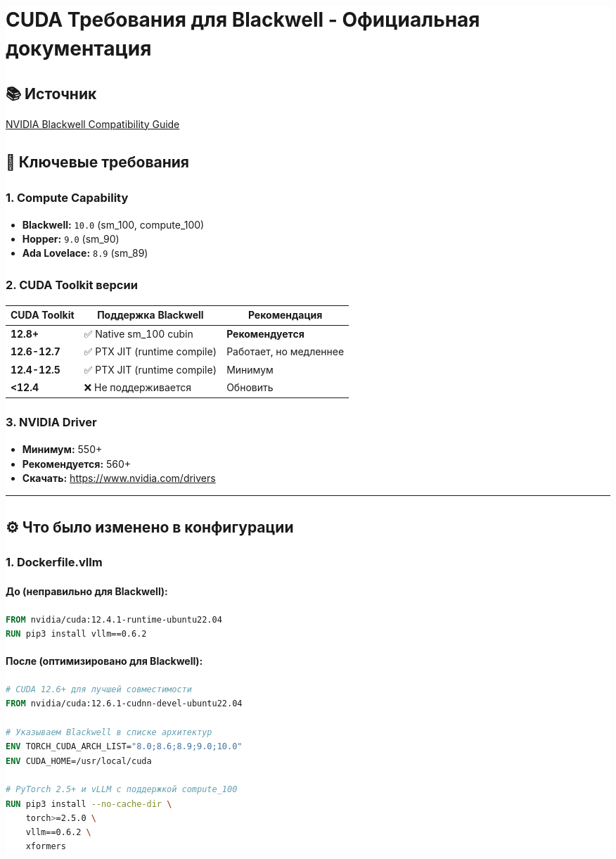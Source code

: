 # CUDA Требования для Blackwell - Официальная документация

## 📚 Источник
[NVIDIA Blackwell Compatibility Guide](https://docs.nvidia.com/cuda/blackwell-compatibility-guide/index.html)

## 🎯 Ключевые требования

### 1. Compute Capability
- **Blackwell:** `10.0` (sm_100, compute_100)
- **Hopper:** `9.0` (sm_90)
- **Ada Lovelace:** `8.9` (sm_89)

### 2. CUDA Toolkit версии

| CUDA Toolkit | Поддержка Blackwell | Рекомендация |
|--------------|---------------------|--------------|
| **12.8+** | ✅ Native sm_100 cubin | **Рекомендуется** |
| **12.6-12.7** | ✅ PTX JIT (runtime compile) | Работает, но медленнее |
| **12.4-12.5** | ✅ PTX JIT (runtime compile) | Минимум |
| **<12.4** | ❌ Не поддерживается | Обновить |

### 3. NVIDIA Driver

- **Минимум:** 550+
- **Рекомендуется:** 560+
- **Скачать:** https://www.nvidia.com/drivers

---

## ⚙️ Что было изменено в конфигурации

### 1. Dockerfile.vllm

#### До (неправильно для Blackwell):
```dockerfile
FROM nvidia/cuda:12.4.1-runtime-ubuntu22.04
RUN pip3 install vllm==0.6.2
```

#### После (оптимизировано для Blackwell):
```dockerfile
# CUDA 12.6+ для лучшей совместимости
FROM nvidia/cuda:12.6.1-cudnn-devel-ubuntu22.04

# Указываем Blackwell в списке архитектур
ENV TORCH_CUDA_ARCH_LIST="8.0;8.6;8.9;9.0;10.0"
ENV CUDA_HOME=/usr/local/cuda

# PyTorch 2.5+ и vLLM с поддержкой compute_100
RUN pip3 install --no-cache-dir \
    torch>=2.5.0 \
    vllm==0.6.2 \
    xformers
```

